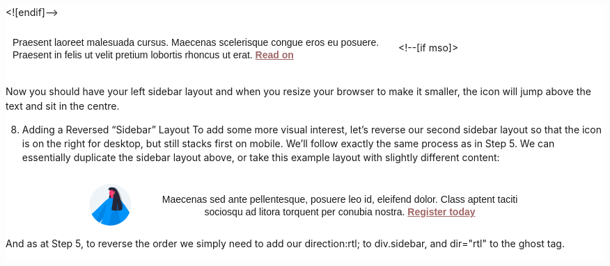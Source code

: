 <![endif]-->
    <div class="large" style="width:100%;max-width:560px;display:inline-block;vertical-align:middle;">
        <div style="padding:10px;font-size:14px;line-height:18px;">
            <p style="margin:0;font-family:Arial,sans-serif;">Praesent laoreet malesuada cursus. Maecenas scelerisque congue eros eu posuere. Praesent in felis ut velit pretium lobortis rhoncus ut erat. <a href="http://www.example.com/" style="color:#a16767;text-decoration:underline;"><strong>Read&nbsp;on</strong></a></p>
        </div>
    </div>
    <!--[if mso]> 
</td> 
</tr> 
</table> 
<![endif]-->
</div>
<div class="spacer" style="line-height:10px;height:10px;mso-line-height-rule:exactly;">&nbsp;</div>
Now you should have your left sidebar layout and when you resize your browser to make it smaller, the icon will jump above the text and sit in the centre.

8. Adding a Reversed “Sidebar” Layout
   To add some more visual interest, let’s reverse our second sidebar layout so that the icon is on the right for desktop, but still stacks first on mobile. We’ll follow exactly the same process as in Step 5. We can essentially duplicate the sidebar layout above, or take this example layout with slightly different content:

<div class="sidebar" style="font-size:0;text-align:center;">
    <!--[if mso]> 
<table role="presentation" width="100%"> 
<tr> 
<td style="width:100px;padding:10px;text-align:center;" valign="middle"> 
<![endif]-->
    <div class="small" style="width:100%;max-width:100px;display:inline-block;vertical-align:middle;">
        <div style="padding:10px;font-family:Arial,sans-serif;font-size:14px;line-height:18px;">
            <img src="images/sidebar-02.png" width="80" alt="" style="width:80px;max-width:100%;height:auto;" />
        </div>
    </div>
    <!--[if mso]> 
</td> 
<td style="width:560px;padding:10px;text-align:center;" valign="middle"> 
<![endif]-->
    <div class="large" style="width:100%;max-width:560px;display:inline-block;vertical-align:middle;">
        <div style="padding:10px;font-size:14px;line-height:18px;">
            <p style="margin:0;font-family:Arial,sans-serif;">Maecenas sed ante pellentesque, posuere leo id, eleifend dolor. Class aptent taciti sociosqu ad litora torquent per conubia nostra. <a href="http://www.example.com/" style="color:#a16767;text-decoration:underline;"><strong>Register&nbsp;today</strong></a></p>
        </div>
    </div>
    <!--[if mso]> 
</td> 
</tr> 
</table> 
<![endif]-->
</div>
And as at Step 5, to reverse the order we simply need to add our direction:rtl; to div.sidebar, and dir="rtl" to the ghost <table> tag.
